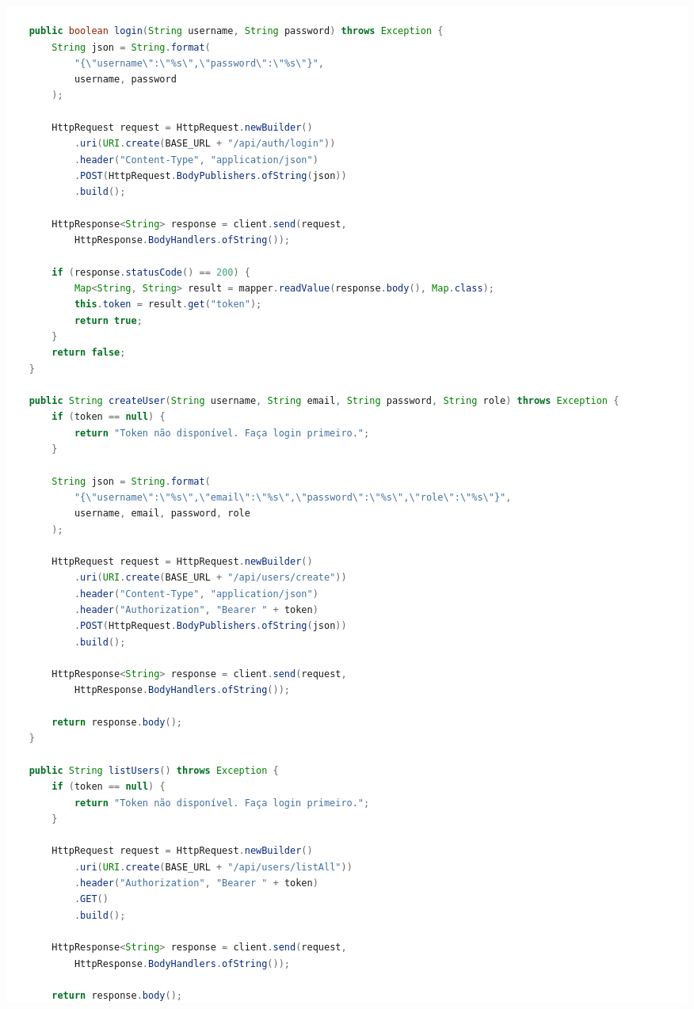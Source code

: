 ```java
    
    public boolean login(String username, String password) throws Exception {
        String json = String.format(
            "{\"username\":\"%s\",\"password\":\"%s\"}",
            username, password
        );
        
        HttpRequest request = HttpRequest.newBuilder()
            .uri(URI.create(BASE_URL + "/api/auth/login"))
            .header("Content-Type", "application/json")
            .POST(HttpRequest.BodyPublishers.ofString(json))
            .build();
        
        HttpResponse<String> response = client.send(request, 
            HttpResponse.BodyHandlers.ofString());
        
        if (response.statusCode() == 200) {
            Map<String, String> result = mapper.readValue(response.body(), Map.class);
            this.token = result.get("token");
            return true;
        }
        return false;
    }
    
    public String createUser(String username, String email, String password, String role) throws Exception {
        if (token == null) {
            return "Token não disponível. Faça login primeiro.";
        }
        
        String json = String.format(
            "{\"username\":\"%s\",\"email\":\"%s\",\"password\":\"%s\",\"role\":\"%s\"}",
            username, email, password, role
        );
        
        HttpRequest request = HttpRequest.newBuilder()
            .uri(URI.create(BASE_URL + "/api/users/create"))
            .header("Content-Type", "application/json")
            .header("Authorization", "Bearer " + token)
            .POST(HttpRequest.BodyPublishers.ofString(json))
            .build();
        
        HttpResponse<String> response = client.send(request, 
            HttpResponse.BodyHandlers.ofString());
        
        return response.body();
    }
    
    public String listUsers() throws Exception {
        if (token == null) {
            return "Token não disponível. Faça login primeiro.";
        }
        
        HttpRequest request = HttpRequest.newBuilder()
            .uri(URI.create(BASE_URL + "/api/users/listAll"))
            .header("Authorization", "Bearer " + token)
            .GET()
            .build();
        
        HttpResponse<String> response = client.send(request, 
            HttpResponse.BodyHandlers.ofString());
        
        return response.body();
```